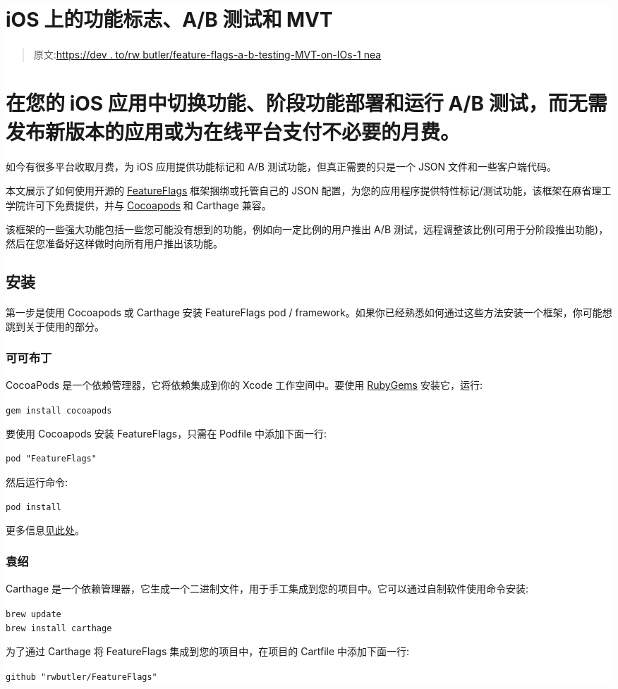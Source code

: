 # iOS 上的功能标志、A/B 测试和 MVT

> 原文:[https://dev . to/rw butler/feature-flags-a-b-testing-MVT-on-IOs-1 nea](https://dev.to/rwbutler/feature-flags-a-b-testing-mvt-on-ios-1nea)

# [](#toggle-features-phase-feature-roll-outs-and-run-ab-tests-in-your-ios-apps-without-having-to-release-a-new-version-of-your-app-or-shelling-out-an-unnecessary-monthly-fee-for-an-online-platform)在您的 iOS 应用中切换功能、阶段功能部署和运行 A/B 测试，而无需发布新版本的应用或为在线平台支付不必要的月费。

如今有很多平台收取月费，为 iOS 应用提供功能标记和 A/B 测试功能，但真正需要的只是一个 JSON 文件和一些客户端代码。

本文展示了如何使用开源的 [FeatureFlags](https://github.com/rwbutler/FeatureFlags) 框架捆绑或托管自己的 JSON 配置，为您的应用程序提供特性标记/测试功能，该框架在麻省理工学院许可下免费提供，并与 [Cocoapods](https://cocoapods.org/pods/FeatureFlags) 和 Carthage 兼容。

该框架的一些强大功能包括一些您可能没有想到的功能，例如向一定比例的用户推出 A/B 测试，远程调整该比例(可用于分阶段推出功能)，然后在您准备好这样做时向所有用户推出该功能。

## [](#installation)安装

第一步是使用 Cocoapods 或 Carthage 安装 FeatureFlags pod / framework。如果你已经熟悉如何通过这些方法安装一个框架，你可能想跳到关于使用的部分。

### [](#cocoapods)可可布丁

CocoaPods 是一个依赖管理器，它将依赖集成到你的 Xcode 工作空间中。要使用 [RubyGems](https://rubygems.org/) 安装它，运行:

```
gem install cocoapods 
```

要使用 Cocoapods 安装 FeatureFlags，只需在 Podfile 中添加下面一行:

```
pod "FeatureFlags" 
```

然后运行命令:

```
pod install 
```

更多信息[见此处](https://cocoapods.org/#getstarted)。

### [](#carthage)袁绍

Carthage 是一个依赖管理器，它生成一个二进制文件，用于手工集成到您的项目中。它可以通过自制软件使用命令安装:

```
brew update
brew install carthage 
```

为了通过 Carthage 将 FeatureFlags 集成到您的项目中，在项目的 Cartfile 中添加下面一行:

```
github "rwbutler/FeatureFlags" 
```

